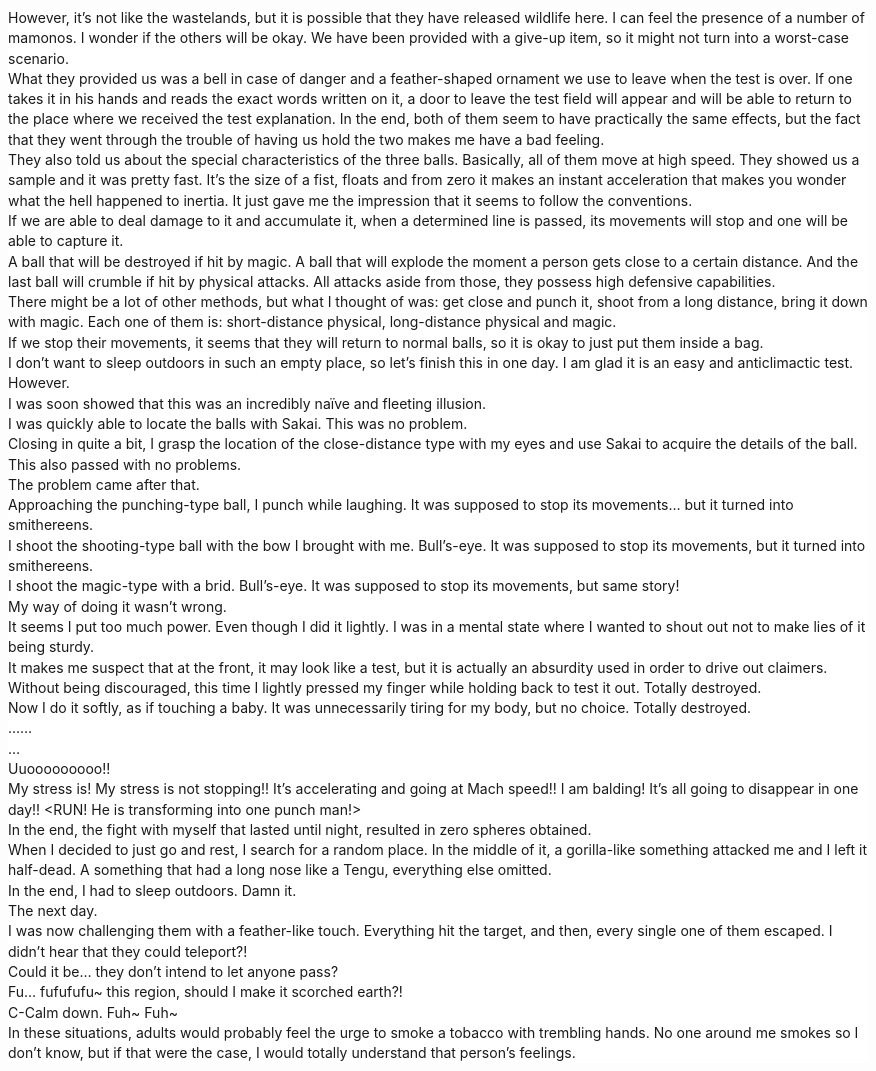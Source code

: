 However, it’s not like the wastelands, but it is possible that they have released wildlife here. I can feel the presence of a number of mamonos. I wonder if the others will be okay. We have been provided with a give-up item, so it might not turn into a worst-case scenario.<br/>
What they provided us was a bell in case of danger and a feather-shaped ornament we use to leave when the test is over. If one takes it in his hands and reads the exact words written on it, a door to leave the test field will appear and will be able to return to the place where we received the test explanation. In the end, both of them seem to have practically the same effects, but the fact that they went through the trouble of having us hold the two makes me have a bad feeling.<br/>
They also told us about the special characteristics of the three balls. Basically, all of them move at high speed. They showed us a sample and it was pretty fast. It’s the size of a fist, floats and from zero it makes an instant acceleration that makes you wonder what the hell happened to inertia. It just gave me the impression that it seems to follow the conventions.<br/>
If we are able to deal damage to it and accumulate it, when a determined line is passed, its movements will stop and one will be able to capture it.<br/>
A ball that will be destroyed if hit by magic. A ball that will explode the moment a person gets close to a certain distance. And the last ball will crumble if hit by physical attacks. All attacks aside from those, they possess high defensive capabilities.<br/>
There might be a lot of other methods, but what I thought of was: get close and punch it, shoot from a long distance, bring it down with magic. Each one of them is: short-distance physical, long-distance physical and magic.<br/>
If we stop their movements, it seems that they will return to normal balls, so it is okay to just put them inside a bag.<br/>
I don’t want to sleep outdoors in such an empty place, so let’s finish this in one day. I am glad it is an easy and anticlimactic test.<br/>
However.<br/>
I was soon showed that this was an incredibly naïve and fleeting illusion.<br/>
I was quickly able to locate the balls with Sakai. This was no problem.<br/>
Closing in quite a bit, I grasp the location of the close-distance type with my eyes and use Sakai to acquire the details of the ball. This also passed with no problems.<br/>
The problem came after that.<br/>
Approaching the punching-type ball, I punch while laughing. It was supposed to stop its movements… but it turned into smithereens.<br/>
I shoot the shooting-type ball with the bow I brought with me. Bull’s-eye. It was supposed to stop its movements, but it turned into smithereens.<br/>
I shoot the magic-type with a brid. Bull’s-eye. It was supposed to stop its movements, but same story!<br/>
My way of doing it wasn’t wrong.<br/>
It seems I put too much power. Even though I did it lightly. I was in a mental state where I wanted to shout out not to make lies of it being sturdy.<br/>
It makes me suspect that at the front, it may look like a test, but it is actually an absurdity used in order to drive out claimers.<br/>
Without being discouraged, this time I lightly pressed my finger while holding back to test it out. Totally destroyed.<br/>
Now I do it softly, as if touching a baby. It was unnecessarily tiring for my body, but no choice. Totally destroyed.<br/>
……<br/>
…<br/>
Uuooooooooo!!<br/>
My stress is! My stress is not stopping!! It’s accelerating and going at Mach speed!! I am balding! It’s all going to disappear in one day!! <RUN! He is transforming into one punch man!><br/>
In the end, the fight with myself that lasted until night, resulted in zero spheres obtained.<br/>
When I decided to just go and rest, I search for a random place. In the middle of it, a gorilla-like something attacked me and I left it half-dead. A something that had a long nose like a Tengu, everything else omitted.<br/>
In the end, I had to sleep outdoors. Damn it.<br/>
The next day.<br/>
I was now challenging them with a feather-like touch. Everything hit the target, and then, every single one of them escaped. I didn’t hear that they could teleport?!<br/>
Could it be… they don’t intend to let anyone pass?<br/>
Fu… fufufufu~ this region, should I make it scorched earth?!<br/>
C-Calm down. Fuh~ Fuh~<br/>
In these situations, adults would probably feel the urge to smoke a tobacco with trembling hands. No one around me smokes so I don’t know, but if that were the case, I would totally understand that person’s feelings.<br/>